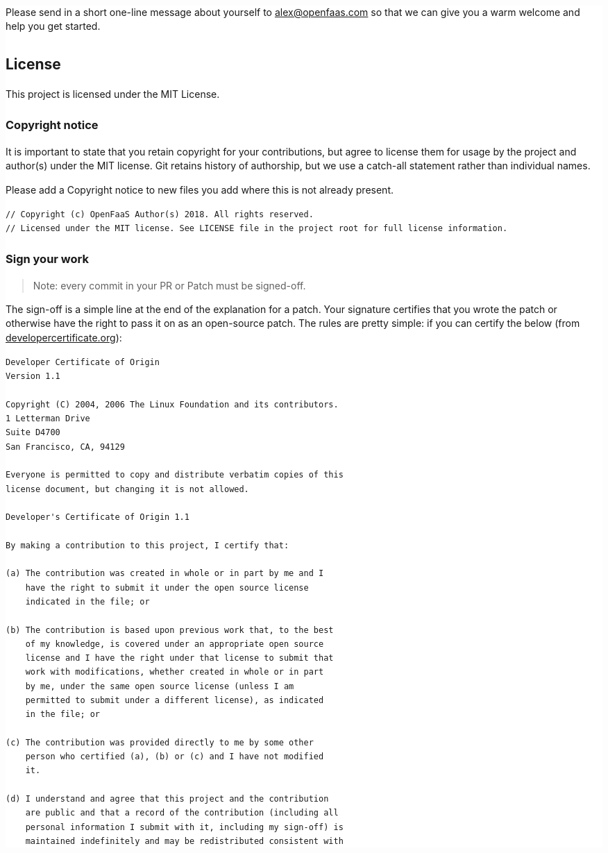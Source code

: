 Please send in a short one-line message about yourself to alex@openfaas.com so that we can give you a warm welcome and help you get started.

## License

This project is licensed under the MIT License.

### Copyright notice

It is important to state that you retain copyright for your contributions, but agree to license them for usage by the project and author(s) under the MIT license. Git retains history of authorship, but we use a catch-all statement rather than individual names. 

Please add a Copyright notice to new files you add where this is not already present.

```
// Copyright (c) OpenFaaS Author(s) 2018. All rights reserved.
// Licensed under the MIT license. See LICENSE file in the project root for full license information.
```

### Sign your work

> Note: every commit in your PR or Patch must be signed-off.

The sign-off is a simple line at the end of the explanation for a patch. Your
signature certifies that you wrote the patch or otherwise have the right to pass
it on as an open-source patch. The rules are pretty simple: if you can certify
the below (from [developercertificate.org](http://developercertificate.org/)):

```
Developer Certificate of Origin
Version 1.1

Copyright (C) 2004, 2006 The Linux Foundation and its contributors.
1 Letterman Drive
Suite D4700
San Francisco, CA, 94129

Everyone is permitted to copy and distribute verbatim copies of this
license document, but changing it is not allowed.

Developer's Certificate of Origin 1.1

By making a contribution to this project, I certify that:

(a) The contribution was created in whole or in part by me and I
    have the right to submit it under the open source license
    indicated in the file; or

(b) The contribution is based upon previous work that, to the best
    of my knowledge, is covered under an appropriate open source
    license and I have the right under that license to submit that
    work with modifications, whether created in whole or in part
    by me, under the same open source license (unless I am
    permitted to submit under a different license), as indicated
    in the file; or

(c) The contribution was provided directly to me by some other
    person who certified (a), (b) or (c) and I have not modified
    it.

(d) I understand and agree that this project and the contribution
    are public and that a record of the contribution (including all
    personal information I submit with it, including my sign-off) is
    maintained indefinitely and may be redistributed consistent with
```